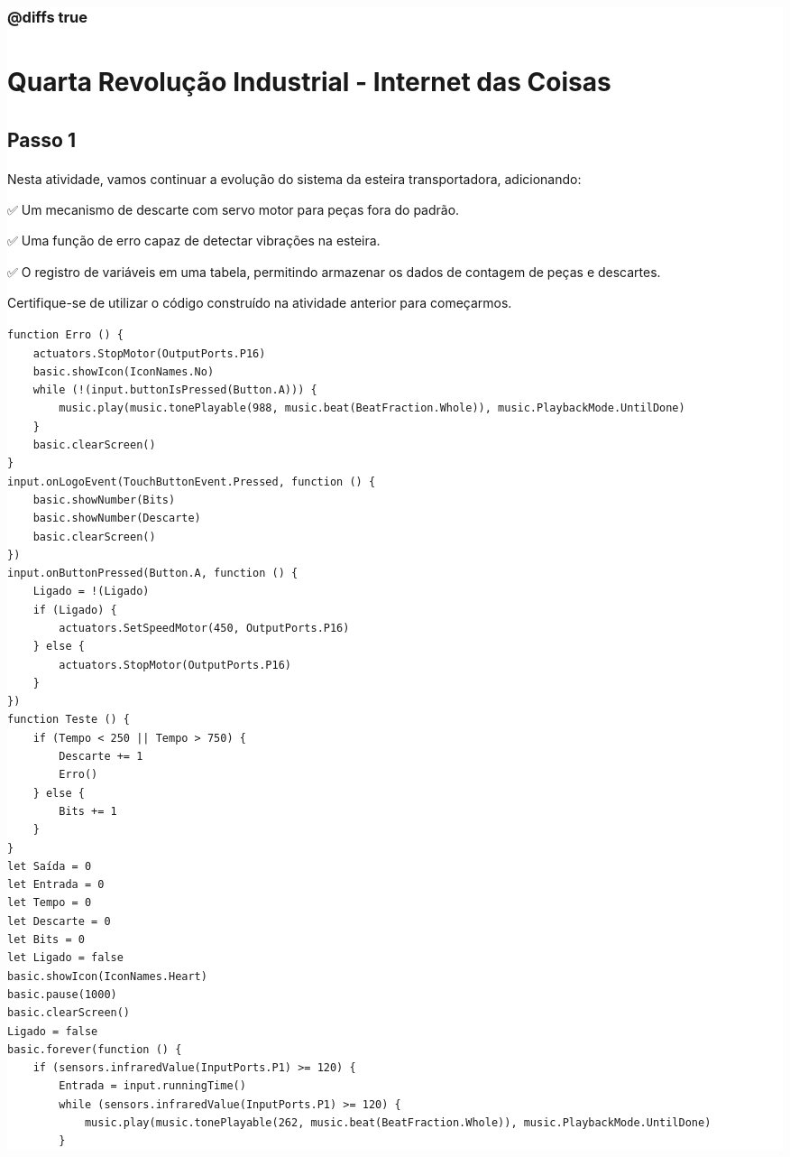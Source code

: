 ### @diffs true
# Quarta Revolução Industrial - Internet das Coisas

## Passo 1
Nesta atividade, vamos continuar a evolução do sistema da esteira transportadora, adicionando:

✅ Um mecanismo de descarte com servo motor para peças fora do padrão.

✅ Uma função de erro capaz de detectar vibrações na esteira.

✅ O registro de variáveis em uma tabela, permitindo armazenar os dados de contagem de peças e descartes.

Certifique-se de utilizar o código construído na atividade anterior para começarmos.

```template
function Erro () {
    actuators.StopMotor(OutputPorts.P16)
    basic.showIcon(IconNames.No)
    while (!(input.buttonIsPressed(Button.A))) {
        music.play(music.tonePlayable(988, music.beat(BeatFraction.Whole)), music.PlaybackMode.UntilDone)
    }
    basic.clearScreen()
}
input.onLogoEvent(TouchButtonEvent.Pressed, function () {
    basic.showNumber(Bits)
    basic.showNumber(Descarte)
    basic.clearScreen()
})
input.onButtonPressed(Button.A, function () {
    Ligado = !(Ligado)
    if (Ligado) {
        actuators.SetSpeedMotor(450, OutputPorts.P16)
    } else {
        actuators.StopMotor(OutputPorts.P16)
    }
})
function Teste () {
    if (Tempo < 250 || Tempo > 750) {
        Descarte += 1
        Erro()
    } else {
        Bits += 1
    }
}
let Saída = 0
let Entrada = 0
let Tempo = 0
let Descarte = 0
let Bits = 0
let Ligado = false
basic.showIcon(IconNames.Heart)
basic.pause(1000)
basic.clearScreen()
Ligado = false
basic.forever(function () {
    if (sensors.infraredValue(InputPorts.P1) >= 120) {
        Entrada = input.runningTime()
        while (sensors.infraredValue(InputPorts.P1) >= 120) {
            music.play(music.tonePlayable(262, music.beat(BeatFraction.Whole)), music.PlaybackMode.UntilDone)
        }
```